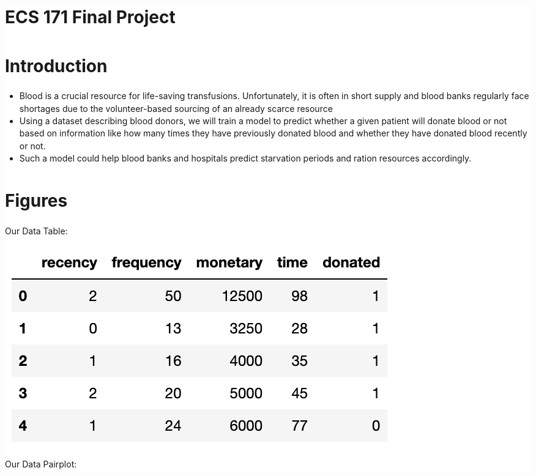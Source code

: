 # ECS 171 Final Project

# Introduction

- Blood is a crucial resource for life-saving transfusions. Unfortunately, it is often in short supply and blood banks regularly face shortages due to the volunteer-based sourcing of an already scarce resource
- Using a dataset describing blood donors, we will train a model to predict whether a given patient will donate blood or not based on information like how many times they have previously donated blood and whether they have donated blood recently or not.
- Such a model could help blood banks and hospitals predict starvation periods and ration resources accordingly.

# Figures
Our Data Table:

![Data Table](project_images/Data%20Table.png)

Our Data Pairplot:
